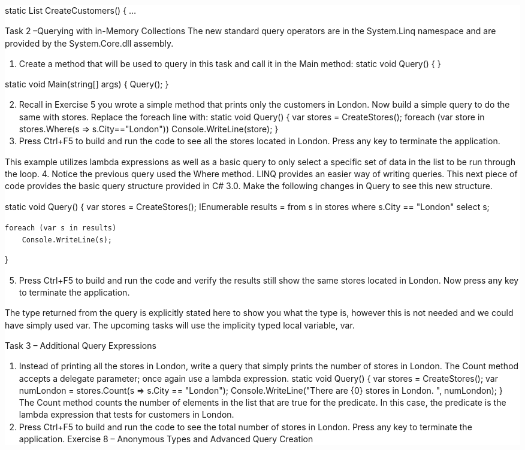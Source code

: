 static List<Customer> CreateCustomers()
{
  …

Task 2 –Querying with in-Memory Collections
The new standard query operators are in the System.Linq namespace and are provided by the System.Core.dll assembly. 

1.	Create a method that will be used to query in this task and call it in the Main method:
static void Query()
{
}

static void Main(string[] args)
{
    Query();
}

2.	Recall in Exercise 5 you wrote a simple method that prints only the customers in London.  Now build a simple query to do the same with stores.  Replace the foreach line with:
static void Query()
{
    var stores = CreateStores();
    foreach (var store in stores.Where(s => s.City=="London"))
        Console.WriteLine(store);
}
3.	Press Ctrl+F5 to build and run the code to see all the stores located in London.  Press any key to terminate the application.

This example utilizes lambda expressions as well as a basic query to only select a specific set of data in the list to be run through the loop.
4.	Notice the previous query used the Where method.  LINQ provides an easier way of writing queries.  This next piece of code provides the basic query structure provided in C# 3.0.  Make the following changes in Query to see this new structure.  

static void Query()
{
    var stores = CreateStores();
    IEnumerable<Store> results = from s in stores
 					   where s.City == "London"
                  		   select s;

    foreach (var s in results)
        Console.WriteLine(s);
}

5.	Press Ctrl+F5 to build and run the code and verify the results still show the same stores located in London.  Now press any key to terminate the application.  

The type returned from the query is explicitly stated here to show you what the type is, however this is not needed and we could have simply used var.  The upcoming tasks will use the implicity typed local variable, var.

Task 3 – Additional Query Expressions
1.	Instead of printing all the stores in London, write a query that simply prints the number of stores in London.  The Count method accepts a delegate parameter; once again use a lambda expression. 
static void Query()
{
   var stores = CreateStores();
   var numLondon = stores.Count(s => s.City == "London");
   Console.WriteLine("There are {0} stores in London. ", numLondon);
}
The Count method counts the number of elements in the list that are true for the predicate. In this case, the predicate is the lambda expression that tests for customers in London.  
2.	Press Ctrl+F5 to build and run the code to see the total number of stores in London.  Press any key to terminate the application.
Exercise 8 – Anonymous Types and Advanced Query Creation 